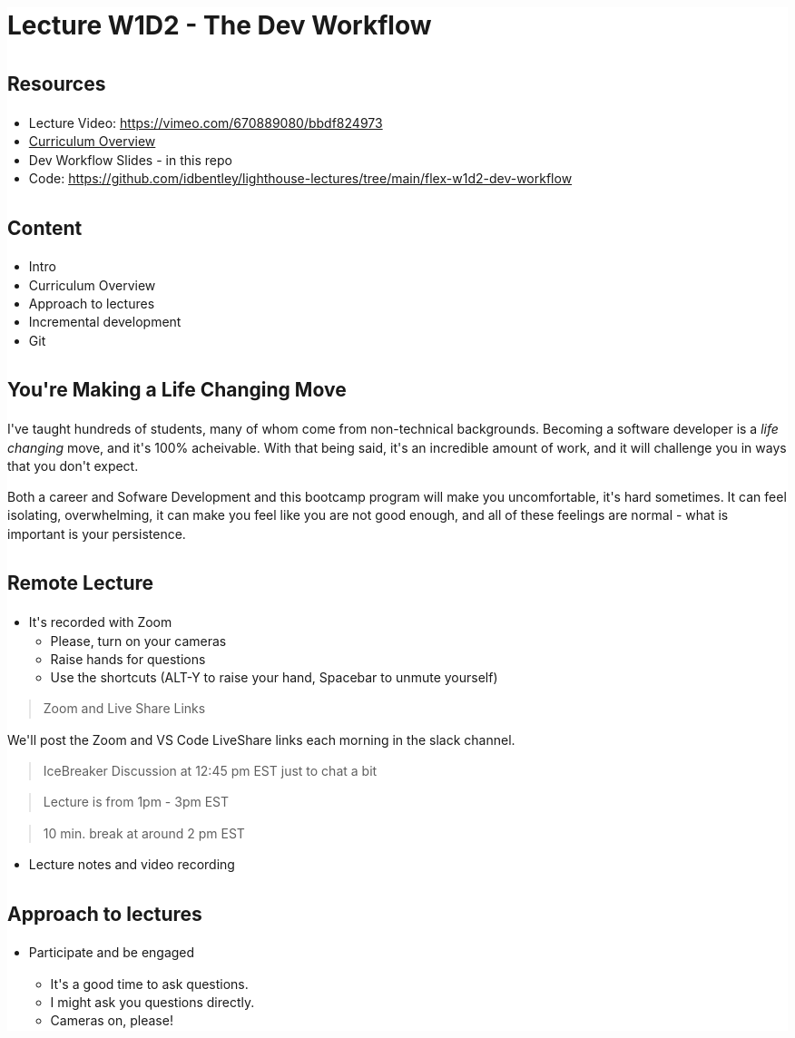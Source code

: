 # Lecture W1D2 - The Dev Workflow

## Resources
 - Lecture Video: https://vimeo.com/670889080/bbdf824973
 - [Curriculum Overview](https://docs.google.com/presentation/d/1_NWYcPhS6Q3hQKXnh09Eufl7hs45yBLbUBZhWyvqeSc)
 - Dev Workflow Slides - in this repo
 - Code: https://github.com/idbentley/lighthouse-lectures/tree/main/flex-w1d2-dev-workflow


## Content

- Intro
- Curriculum Overview
- Approach to lectures
- Incremental development
- Git

## You're Making a Life Changing Move

I've taught hundreds of students, many of whom come from non-technical backgrounds. Becoming a software developer is a _life changing_ move, and it's 100% acheivable.  With that being said, it's an incredible amount of work, and it will challenge you in ways that you don't expect.

Both a career and Sofware Development and this bootcamp program will make you uncomfortable, it's hard sometimes.  It can feel isolating, overwhelming, it can make you feel like you are not good enough, and all of these feelings are normal - what is important is your persistence.

## Remote Lecture

- It's recorded with Zoom
  - Please, turn on your cameras
  - Raise hands for questions
  - Use the shortcuts (ALT-Y to raise your hand, Spacebar to unmute yourself)

> Zoom and Live Share Links

  We'll post the Zoom and VS Code LiveShare links each morning in the slack channel.

> IceBreaker Discussion at 12:45 pm EST just to chat a bit

> Lecture is from 1pm - 3pm EST

> 10 min. break at around 2 pm EST

- Lecture notes and video recording 

## Approach to lectures

- Participate and be engaged 

  - It's a good time to ask questions.
  - I might ask you questions directly.
  - Cameras on, please!
